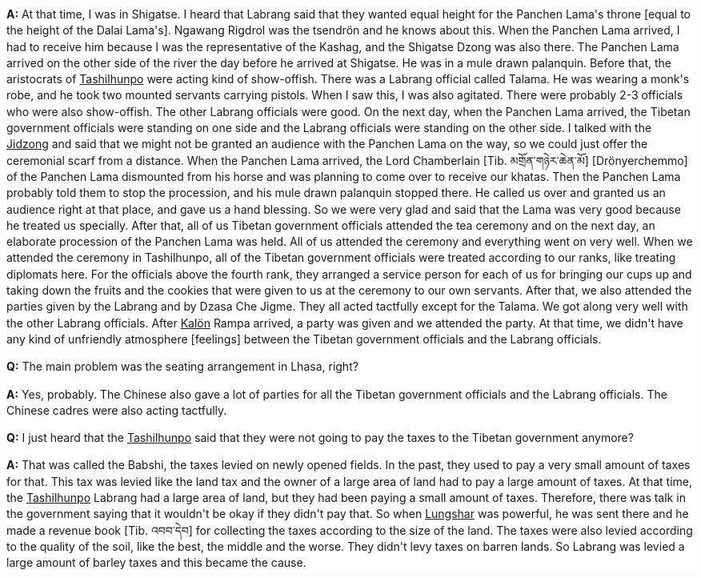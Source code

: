 **A:**  At that time, I was in Shigatse. I heard that Labrang said that they wanted equal height for the Panchen Lama's throne [equal to the height of the Dalai Lama's]. Ngawang Rigdrol was the tsendrön and he knows about this. When the Panchen Lama arrived, I had to receive him because I was the representative of the Kashag, and the Shigatse Dzong was also there. The Panchen Lama arrived on the other side of the river the day before he arrived at Shigatse. He was in a mule drawn palanquin. Before that, the aristocrats of <a href="#" data-tooltip="[tib. བཀྲ་སིས་ལྷུན་པོ] The famous Gelugpa Monastery of the Panchen Lama located in Shigatse.">Tashilhunpo</a> were acting kind of show-offish. There was a Labrang official called Talama. He was wearing a monk's robe, and he took two mounted servants carrying pistols. When I saw this, I was also agitated. There were probably 2-3 officials who were also show-offish. The other Labrang officials were good. On the next day, when the Panchen Lama arrived, the Tibetan government officials were standing on one side and the Labrang officials were standing on the other side. I talked with the <a href="#" data-tooltip="[tib. སྤྱི་རྫོང] Refers to Shigatse dzong as well as the 2 heads of the Shigatse dzong while the Panchen Lama was in exile. After he returned in 1952, the 2 heads of Shigatse dzong were just called Dzongpön.">Jidzong</a> and said that we might not be granted an audience with the Panchen Lama on the way, so we could just offer the ceremonial scarf from a distance. When the Panchen Lama arrived, the Lord Chamberlain [Tib. མགྲོན་གཉེར་ཆེན་མོ] [Drönyerchemmo] of the Panchen Lama dismounted from his horse and was planning to come over to receive our khatas. Then the Panchen Lama probably told them to stop the procession, and his mule drawn palanquin stopped there. He called us over and granted us an audience right at that place, and gave us a hand blessing. So we were very glad and said that the Lama was very good because he treated us specially. After that, all of us Tibetan government officials attended the tea ceremony and on the next day, an elaborate procession of the Panchen Lama was held. All of us attended the ceremony and everything went on very well. When we attended the ceremony in Tashilhunpo, all of the Tibetan government officials were treated according to our ranks, like treating diplomats here. For the officials above the fourth rank, they arranged a service person for each of us for bringing our cups up and taking down the fruits and the cookies that were given to us at the ceremony to our own servants. After that, we also attended the parties given by the Labrang and by Dzasa Che Jigme. They all acted tactfully except for the Talama. We got along very well with the other Labrang officials. After <a href="#" data-tooltip="[tib. བཀའ་བློན] One of the heads of the Kashag [bka&#x27; shag] or Council of Ministers. There were usually 4 Kalön, although in the 1950s the number increased at various times to 6 or 7. The Kalön ministers made decisions collectively, and had no fixed term of office.">Kalön</a> Rampa arrived, a party was given and we attended the party. At that time, we didn't have any kind of unfriendly atmosphere [feelings] between the Tibetan government officials and the Labrang officials.   

**Q:**  The main problem was the seating arrangement in Lhasa, right?   

**A:**  Yes, probably. The Chinese also gave a lot of parties for all the Tibetan government officials and the Labrang officials. The Chinese cadres were also acting tactfully.   

**Q:**  I just heard that the <a href="#" data-tooltip="[tib. བཀྲ་སིས་ལྷུན་པོ] The famous Gelugpa Monastery of the Panchen Lama located in Shigatse.">Tashilhunpo</a> said that they were not going to pay the taxes to the Tibetan government anymore?   

**A:**  That was called the Babshi, the taxes levied on newly opened fields. In the past, they used to pay a very small amount of taxes for that. This tax was levied like the land tax and the owner of a large area of land had to pay a large amount of taxes. At that time, the <a href="#" data-tooltip="[tib. བཀྲ་སིས་ལྷུན་པོ] The famous Gelugpa Monastery of the Panchen Lama located in Shigatse.">Tashilhunpo</a> Labrang had a large area of land, but they had been paying a small amount of taxes. Therefore, there was talk in the government saying that it wouldn't be okay if they didn't pay that. So when <a href="#" data-tooltip="[tib. ལུང་ཤར] The family name of a famous aristocratic lay official during the time of the 13th Dalai Lama and the Regent Reting.">Lungshar</a> was powerful, he was sent there and he made a revenue book [Tib. འབབ་དེབ] for collecting the taxes according to the size of the land. The taxes were also levied according to the quality of the soil, like the best, the middle and the worse. They didn't levy taxes on barren lands. So Labrang was levied a large amount of barley taxes and this became the cause.   
